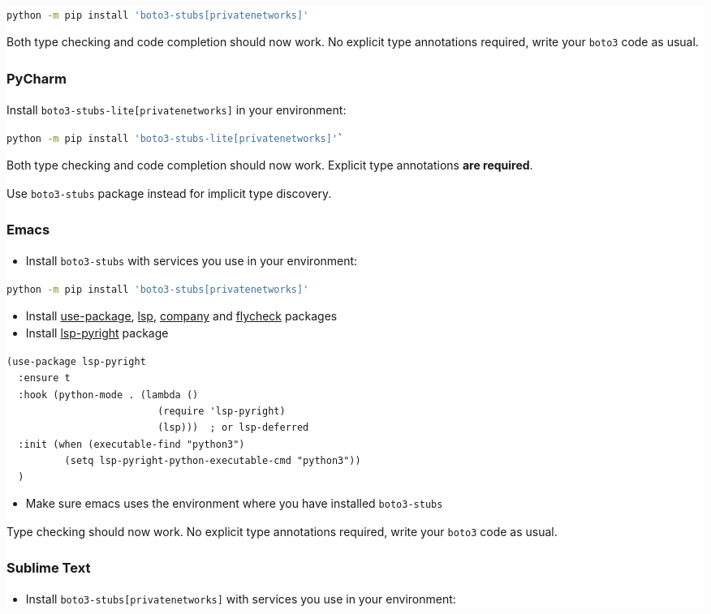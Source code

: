 ```bash
python -m pip install 'boto3-stubs[privatenetworks]'
```

Both type checking and code completion should now work. No explicit type
annotations required, write your `boto3` code as usual.

<a id="pycharm"></a>

### PyCharm

Install `boto3-stubs-lite[privatenetworks]` in your environment:

```bash
python -m pip install 'boto3-stubs-lite[privatenetworks]'`
```

Both type checking and code completion should now work. Explicit type
annotations **are required**.

Use `boto3-stubs` package instead for implicit type discovery.

<a id="emacs"></a>

### Emacs

- Install `boto3-stubs` with services you use in your environment:

```bash
python -m pip install 'boto3-stubs[privatenetworks]'
```

- Install [use-package](https://github.com/jwiegley/use-package),
  [lsp](https://github.com/emacs-lsp/lsp-mode/),
  [company](https://github.com/company-mode/company-mode) and
  [flycheck](https://github.com/flycheck/flycheck) packages
- Install [lsp-pyright](https://github.com/emacs-lsp/lsp-pyright) package

```elisp
(use-package lsp-pyright
  :ensure t
  :hook (python-mode . (lambda ()
                          (require 'lsp-pyright)
                          (lsp)))  ; or lsp-deferred
  :init (when (executable-find "python3")
          (setq lsp-pyright-python-executable-cmd "python3"))
  )
```

- Make sure emacs uses the environment where you have installed `boto3-stubs`

Type checking should now work. No explicit type annotations required, write
your `boto3` code as usual.

<a id="sublime-text"></a>

### Sublime Text

- Install `boto3-stubs[privatenetworks]` with services you use in your
  environment:

